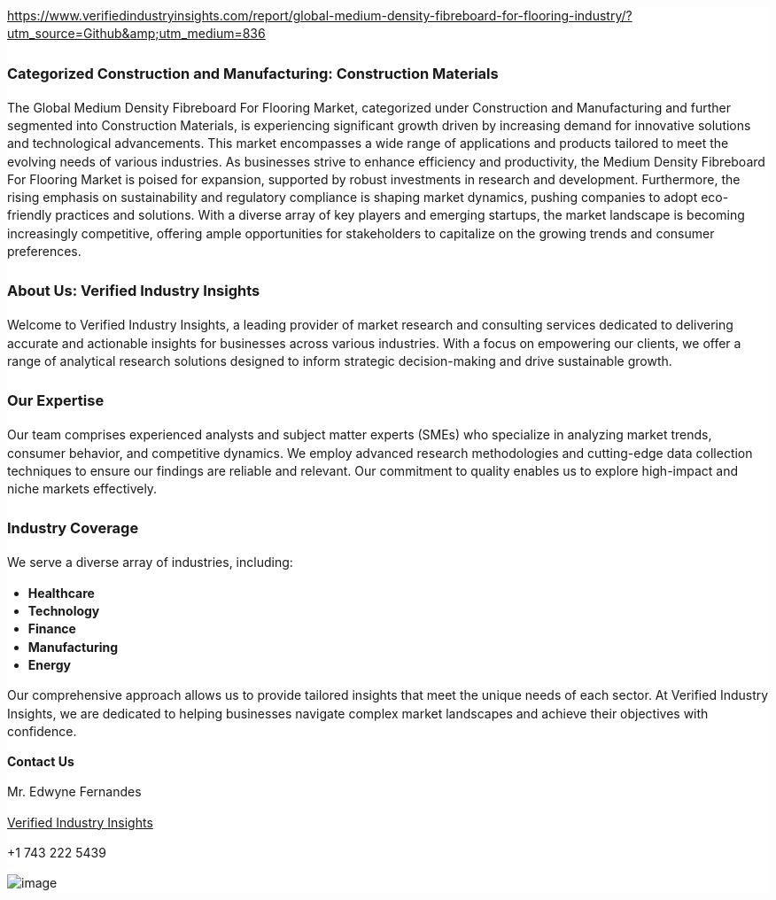 </strong><a href="https://www.verifiedindustryinsights.com/report/global-medium-density-fibreboard-for-flooring-industry/?utm_source=Github&amp;utm_medium=836">https://www.verifiedindustryinsights.com/report/global-medium-density-fibreboard-for-flooring-industry/?utm_source=Github&amp;utm_medium=836</a>&nbsp;</p><h3>Categorized Construction and Manufacturing: Construction Materials </h3><p>The Global Medium Density Fibreboard For Flooring Market, categorized under Construction and Manufacturing and further segmented into Construction Materials, is experiencing significant growth driven by increasing demand for innovative solutions and technological advancements. This market encompasses a wide range of applications and products tailored to meet the evolving needs of various industries. As businesses strive to enhance efficiency and productivity, the Medium Density Fibreboard For Flooring Market is poised for expansion, supported by robust investments in research and development. Furthermore, the rising emphasis on sustainability and regulatory compliance is shaping market dynamics, pushing companies to adopt eco-friendly practices and solutions. With a diverse array of key players and emerging startups, the market landscape is becoming increasingly competitive, offering ample opportunities for stakeholders to capitalize on the growing trends and consumer preferences.</p><h3>About Us: Verified Industry Insights</h3><p>Welcome to Verified Industry Insights, a leading provider of market research and consulting services dedicated to delivering accurate and actionable insights for businesses across various industries. With a focus on empowering our clients, we offer a range of analytical research solutions designed to inform strategic decision-making and drive sustainable growth.</p><h3>Our Expertise</h3><p>Our team comprises experienced analysts and subject matter experts (SMEs) who specialize in analyzing market trends, consumer behavior, and competitive dynamics. We employ advanced research methodologies and cutting-edge data collection techniques to ensure our findings are reliable and relevant. Our commitment to quality enables us to explore high-impact and niche markets effectively.</p><h3>Industry Coverage</h3><p>We serve a diverse array of industries, including:</p><ul><li><strong>Healthcare</strong></li><li><strong>Technology</strong></li><li><strong>Finance</strong></li><li><strong>Manufacturing</strong></li><li><strong>Energy</strong></li></ul><p>Our comprehensive approach allows us to provide tailored insights that meet the unique needs of each sector. At Verified Industry Insights, we are dedicated to helping businesses navigate complex market landscapes and achieve their objectives with confidence.</p><p><strong>Contact Us</strong></p><p>Mr. Edwyne Fernandes</p><p><a href="https://www.verifiedindustryinsights.com/">Verified Industry Insights</a></p><p>+1 743 222 5439</p>
![image](https://github.com/user-attachments/assets/d55ed7c5-7980-4cfb-bd9c-fdd85312cde3)
